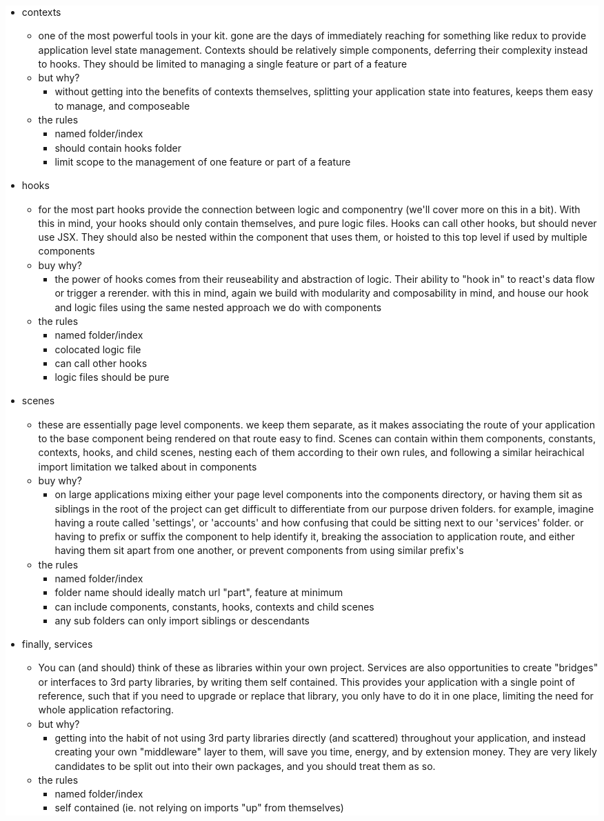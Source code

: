 - contexts
  - one of the most powerful tools in your kit. gone are the days of immediately reaching for something like redux to provide application level state management. Contexts should be relatively simple components, deferring their complexity instead to hooks. They should be limited to managing a single feature or part of a feature
  - but why?
    - without getting into the benefits of contexts themselves, splitting your application state into features, keeps them easy to manage, and composeable
  - the rules
    - named folder/index
    - should contain hooks folder
    - limit scope to the management of one feature or part of a feature

- hooks
  - for the most part hooks provide the connection between logic and componentry (we'll cover more on this in a bit). With this in mind, your hooks should only contain themselves, and pure logic files. Hooks can call other hooks, but should never use JSX. They should also be nested within the component that uses them, or hoisted to this top level if used by multiple components
  - buy why?
    - the power of hooks comes from their reuseability and abstraction of logic. Their ability to "hook in" to  react's data flow or trigger a rerender. with this in mind, again we build with modularity and composability in mind, and house our hook and logic files using the same nested approach we do with components
  - the rules
    - named folder/index
    - colocated logic file
    - can call other hooks
    - logic files should be pure

- scenes
  - these are essentially page level components. we keep them separate, as it makes associating the route of your application to the base component being rendered on that route easy to find. Scenes can contain within them components, constants, contexts, hooks, and child scenes, nesting each of them according to their own rules, and following a similar heirachical import limitation we talked about in components
  - buy why?
    - on large applications mixing either your page level components into the components directory, or having them sit as siblings in the root of the project can get difficult to differentiate from our purpose driven folders. for example, imagine having a route called 'settings', or 'accounts' and how confusing that could be sitting next to our 'services' folder. or having to prefix or suffix the component to help identify it, breaking the association to application route, and either having them sit apart from one another, or prevent components from using similar prefix's
  - the rules
    - named folder/index
    - folder name should ideally match url "part", feature at minimum
    - can include components, constants, hooks, contexts and child scenes
    - any sub folders can only import siblings or descendants

- finally, services
  - You can (and should) think of these as libraries within your own project. Services are also opportunities to create "bridges" or interfaces to 3rd party libraries, by writing them self contained. This provides your application with a single point of reference, such that if you need to upgrade or replace that library, you only have to do it in one place, limiting the need for whole application refactoring.
  - but why?
    - getting into the habit of not using 3rd party libraries directly (and scattered) throughout your application, and instead creating your own "middleware" layer to them, will save you time, energy, and by extension money. They are very likely candidates to be split out into their own packages, and you should treat them as so.
  - the rules
    - named folder/index
    - self contained (ie. not relying on imports "up" from themselves)
